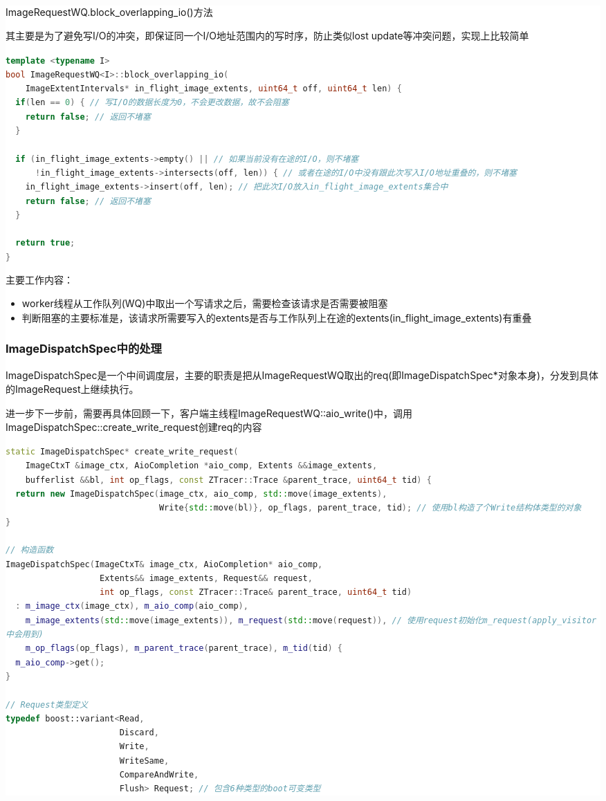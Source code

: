 ImageRequestWQ.block_overlapping_io()方法

其主要是为了避免写I/O的冲突，即保证同一个I/O地址范围内的写时序，防止类似lost update等冲突问题，实现上比较简单

```C++
template <typename I>
bool ImageRequestWQ<I>::block_overlapping_io(
    ImageExtentIntervals* in_flight_image_extents, uint64_t off, uint64_t len) {
  if(len == 0) { // 写I/O的数据长度为0，不会更改数据，故不会阻塞
    return false; // 返回不堵塞
  }

  if (in_flight_image_extents->empty() || // 如果当前没有在途的I/O，则不堵塞
      !in_flight_image_extents->intersects(off, len)) { // 或者在途的I/O中没有跟此次写入I/O地址重叠的，则不堵塞
    in_flight_image_extents->insert(off, len); // 把此次I/O放入in_flight_image_extents集合中
    return false; // 返回不堵塞
  }

  return true;
}
```

主要工作内容：

* worker线程从工作队列(WQ)中取出一个写请求之后，需要检查该请求是否需要被阻塞
* 判断阻塞的主要标准是，该请求所需要写入的extents是否与工作队列上在途的extents(in_flight_image_extents)有重叠

### ImageDispatchSpec中的处理

ImageDispatchSpec是一个中间调度层，主要的职责是把从ImageRequestWQ取出的req(即ImageDispatchSpec*对象本身)，分发到具体的ImageRequest上继续执行。

进一步下一步前，需要再具体回顾一下，客户端主线程ImageRequestWQ::aio_write()中，调用ImageDispatchSpec::create_write_request创建req的内容

```c++
static ImageDispatchSpec* create_write_request(
    ImageCtxT &image_ctx, AioCompletion *aio_comp, Extents &&image_extents,
    bufferlist &&bl, int op_flags, const ZTracer::Trace &parent_trace, uint64_t tid) {
  return new ImageDispatchSpec(image_ctx, aio_comp, std::move(image_extents),
                               Write{std::move(bl)}, op_flags, parent_trace, tid); // 使用bl构造了个Write结构体类型的对象
}

// 构造函数
ImageDispatchSpec(ImageCtxT& image_ctx, AioCompletion* aio_comp,
                   Extents&& image_extents, Request&& request,
                   int op_flags, const ZTracer::Trace& parent_trace, uint64_t tid)
  : m_image_ctx(image_ctx), m_aio_comp(aio_comp),
    m_image_extents(std::move(image_extents)), m_request(std::move(request)), // 使用request初始化m_request(apply_visitor中会用到)
    m_op_flags(op_flags), m_parent_trace(parent_trace), m_tid(tid) {
  m_aio_comp->get();
}

// Request类型定义
typedef boost::variant<Read,
                       Discard,
                       Write,
                       WriteSame,
                       CompareAndWrite,
                       Flush> Request; // 包含6种类型的boot可变类型
```
